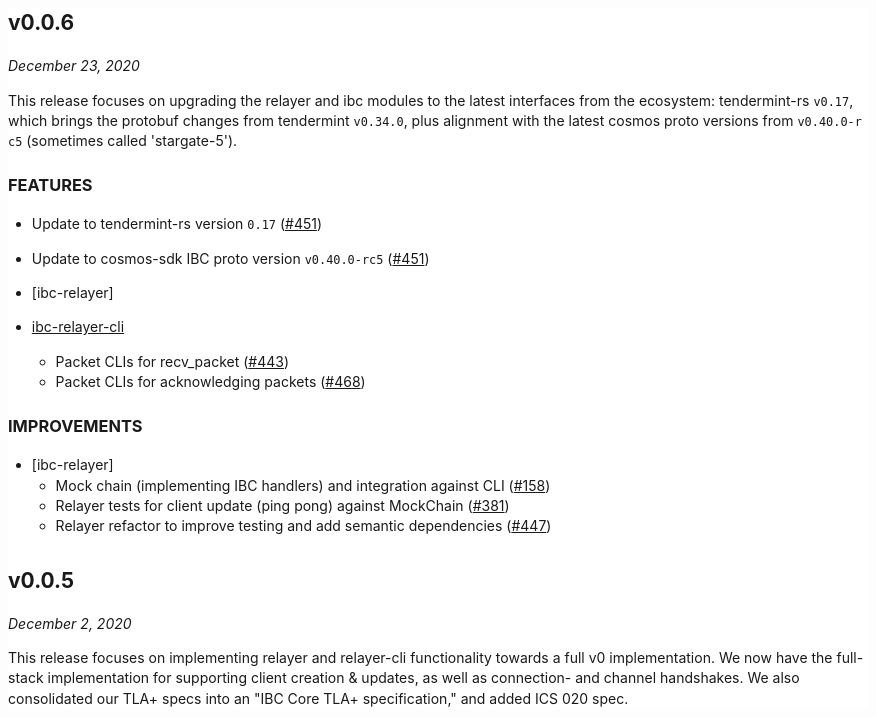 [#535]: https://github.com/informalsystems/ibc-rs/issues/535

[#536]: https://github.com/informalsystems/ibc-rs/issues/536

[#537]: https://github.com/informalsystems/ibc-rs/issues/537

[#538]: https://github.com/informalsystems/ibc-rs/issues/538

[#540]: https://github.com/informalsystems/ibc-rs/issues/540

[#542]: https://github.com/informalsystems/ibc-rs/issues/542

[#543]: https://github.com/informalsystems/ibc-rs/issues/543

[#552]: https://github.com/informalsystems/ibc-rs/issues/553

[#553]: https://github.com/informalsystems/ibc-rs/issues/553

[#554]: https://github.com/informalsystems/ibc-rs/issues/554

[#555]: https://github.com/informalsystems/ibc-rs/issues/555

[#557]: https://github.com/informalsystems/ibc-rs/issues/557

[#563]: https://github.com/informalsystems/ibc-rs/issues/563

[#568]: https://github.com/informalsystems/ibc-rs/issues/568

[#577]: https://github.com/informalsystems/ibc-rs/issues/577

[#582]: https://github.com/informalsystems/ibc-rs/issues/582

[#583]: https://github.com/informalsystems/ibc-rs/issues/583

[#590]: https://github.com/informalsystems/ibc-rs/issues/590

[#593]: https://github.com/informalsystems/ibc-rs/issues/593

[#602]: https://github.com/informalsystems/ibc-rs/issues/602

## v0.0.6

*December 23, 2020*

This release focuses on upgrading the relayer and ibc modules to the latest
interfaces from the ecosystem: tendermint-rs `v0.17`, which brings the protobuf
changes from tendermint `v0.34.0`, plus alignment with the latest cosmos proto
versions from `v0.40.0-rc5` (sometimes called 'stargate-5').

### FEATURES

*   Update to tendermint-rs version `0.17` ([#451])

*   Update to cosmos-sdk IBC proto version `v0.40.0-rc5` ([#451])

*   [ibc-relayer]

*   [ibc-relayer-cli]
    *   Packet CLIs for recv\_packet ([#443])
    *   Packet CLIs for acknowledging packets ([#468])

### IMPROVEMENTS

*   [ibc-relayer]
    *   Mock chain (implementing IBC handlers) and integration against CLI ([#158])
    *   Relayer tests for client update (ping pong) against MockChain ([#381])
    *   Relayer refactor to improve testing and add semantic dependencies ([#447])

[#158]: https://github.com/informalsystems/ibc-rs/issues/158

[#379]: https://github.com/informalsystems/ibc-rs/issues/379

[#381]: https://github.com/informalsystems/ibc-rs/issues/381

[#443]: https://github.com/informalsystems/ibc-rs/issues/443

[#447]: https://github.com/informalsystems/ibc-rs/issues/447

[#451]: https://github.com/informalsystems/ibc-rs/issues/451

[#468]: https://github.com/informalsystems/ibc-rs/issues/468

## v0.0.5

*December 2, 2020*

This release focuses on implementing relayer and relayer-cli functionality
towards a full v0 implementation. We now have the full-stack implementation for
supporting client creation & updates, as well as connection- and channel
handshakes. We also consolidated our TLA+ specs into an "IBC Core TLA+
specification," and added ICS 020 spec.


[gas-mul]: https://github.com/informalsystems/ibc-rs/blob/v1.0.0/UPGRADING.md#the-gas_adjustment-setting-has-been-deprecated-in-favor-of-gas_multiplier
[telemetry-guide]: https://hermes.informal.systems/telemetry/operators.html
[ics-26]: https://github.com/cosmos/ibc/blob/master/spec/core/ics-026-routing-module/README.md
[pending]: https://hermes.informal.systems/commands/queries/packet.html#pending-packets
[create-channel]: http://hermes.informal.systems/commands/path-setup/channels.html#establish-channel
[ica]: https://github.com/cosmos/ibc/blob/master/spec/app/ics-027-interchain-accounts/README.md
[guide-ica]: https://hermes.informal.systems/config.html#support-for-interchain-accounts
[config-mode-toml]: https://github.com/informalsystems/ibc-rs/blob/v0.9.0/config.toml#L9-L59
[conn-open-ack-handler]: https://github.com/informalsystems/ibc-rs/blob/master/modules/src/core/ics03_connection/handler/conn_open_ack.rs
[memo]: https://github.com/informalsystems/ibc-rs/blob/v0.8.0-pre.1/config.toml#L161-L165
[#1312]: https://github.com/informalsystems/ibc-rs/issues/1312
[#1267]: https://github.com/informalsystems/ibc-rs/issues/1267
[#1071]: https://github.com/informalsystems/ibc-rs/issues/1071
[#1268]: https://github.com/informalsystems/ibc-rs/issues/1268
[#1281]: https://github.com/informalsystems/ibc-rs/issues/1281
[#1311]: https://github.com/informalsystems/ibc-rs/issues/1311
[#1319]: https://github.com/informalsystems/ibc-rs/issues/1319
[#1333]: https://github.com/informalsystems/ibc-rs/issues/1333
[#1257]: https://github.com/informalsystems/ibc-rs/issues/1257
[#1261]: https://github.com/informalsystems/ibc-rs/issues/1261
[#843]: https://github.com/informalsystems/ibc-rs/issues/843
[#901]: https://github.com/informalsystems/ibc-rs/issues/901
[#948]: https://github.com/informalsystems/ibc-rs/pull/948
[#1065]: https://github.com/informalsystems/ibc-rs/issues/1065
[#1175]: https://github.com/informalsystems/ibc-rs/issues/1175
[#1287]: https://github.com/informalsystems/ibc-rs/issues/1287
[#1124]: https://github.com/informalsystems/ibc-rs/issues/1124
[#1132]: https://github.com/informalsystems/ibc-rs/issues/1132
[#1191]: https://github.com/informalsystems/ibc-rs/issues/1191
[#1249]: https://github.com/informalsystems/ibc-rs/pull/1249
[#1265]: https://github.com/informalsystems/ibc-rs/issues/1265
[#1297]: https://github.com/informalsystems/ibc-rs/issues/1297
[#1247]: https://github.com/informalsystems/ibc-rs/issues/1247
[#1158]: https://github.com/informalsystems/ibc-rs/issues/1158
[#1020]: https://github.com/informalsystems/ibc-rs/issues/1020
[#1021]: https://github.com/informalsystems/ibc-rs/issues/1021
[#1229]: https://github.com/informalsystems/ibc-rs/issues/1229
[#1245]: https://github.com/informalsystems/ibc-rs/issues/1245
[#1094]: https://github.com/informalsystems/ibc-rs/issues/1094
[#1114]: https://github.com/informalsystems/ibc-rs/issues/1114
[#1192]: https://github.com/informalsystems/ibc-rs/issues/1192
[#1194]: https://github.com/informalsystems/ibc-rs/issues/1194
[#1196]: https://github.com/informalsystems/ibc-rs/issues/1196
[#1198]: https://github.com/informalsystems/ibc-rs/issues/1198
[#1200]: https://github.com/informalsystems/ibc-rs/issues/1200
[#1215]: https://github.com/informalsystems/ibc-rs/issues/1215
[#1229]: https://github.com/informalsystems/ibc-rs/issues/1229
[#69]: https://github.com/informalsystems/ibc-rs/issues/69
[#600]: https://github.com/informalsystems/ibc-rs/issues/600
[#697]: https://github.com/informalsystems/ibc-rs/issues/697
[#1062]: https://github.com/informalsystems/ibc-rs/issues/1062
[#1117]: https://github.com/informalsystems/ibc-rs/issues/1117
[#1057]: https://github.com/informalsystems/ibc-rs/issues/1057
[#1125]: https://github.com/informalsystems/ibc-rs/issues/1125
[#1124]: https://github.com/informalsystems/ibc-rs/issues/1124
[#1127]: https://github.com/informalsystems/ibc-rs/issues/1127
[#1140]: https://github.com/informalsystems/ibc-rs/issues/1140
[#1141]: https://github.com/informalsystems/ibc-rs/issues/1141
[#1143]: https://github.com/informalsystems/ibc-rs/issues/1143
[#1165]: https://github.com/informalsystems/ibc-rs/issues/1165
[#673]: https://github.com/informalsystems/ibc-rs/issues/673
[#821]: https://github.com/informalsystems/ibc-rs/issues/821
[#877]: https://github.com/informalsystems/ibc-rs/issues/877
[#919]: https://github.com/informalsystems/ibc-rs/issues/919
[#930]: https://github.com/informalsystems/ibc-rs/issues/930
[#977]: https://github.com/informalsystems/ibc-rs/issues/977
[#978]: https://github.com/informalsystems/ibc-rs/issues/978
[#986]: https://github.com/informalsystems/ibc-rs/issues/986
[#1038]: https://github.com/informalsystems/ibc-rs/issues/1038
[#1049]: https://github.com/informalsystems/ibc-rs/issues/1049
[#1050]: https://github.com/informalsystems/ibc-rs/issues/1050
[#1064]: https://github.com/informalsystems/ibc-rs/issues/1064
[#1100]: https://github.com/informalsystems/ibc-rs/issues/1100
[telemetry]: https://hermes.informal.systems/telemetry.html
[strategy]: http://hermes.informal.systems/config.html?highlight=strategy#global
[#822]: https://github.com/informalsystems/ibc-rs/issues/822
[#868]: https://github.com/informalsystems/ibc-rs/issues/868
[#871]: https://github.com/informalsystems/ibc-rs/issues/871
[#911]: https://github.com/informalsystems/ibc-rs/issues/911
[#972]: https://github.com/informalsystems/ibc-rs/issues/972
[#975]: https://github.com/informalsystems/ibc-rs/issues/975
[#983]: https://github.com/informalsystems/ibc-rs/issues/983
[#992]: https://github.com/informalsystems/ibc-rs/issues/992
[#996]: https://github.com/informalsystems/ibc-rs/issues/996
[#993]: https://github.com/informalsystems/ibc-rs/issues/993
[#998]: https://github.com/informalsystems/ibc-rs/issues/998
[#1003]: https://github.com/informalsystems/ibc-rs/issues/1003
[#1022]: https://github.com/informalsystems/ibc-rs/issues/1022
[#1026]: https://github.com/informalsystems/ibc-rs/issues/1026
[#1032]: https://github.com/informalsystems/ibc-rs/issues/1032
[gaiad-manager]: https://github.com/informalsystems/ibc-rs/blob/master/scripts/gm/README.md
[#1039]: https://github.com/informalsystems/ibc-rs/issues/1039
[#868]: https://github.com/informalsystems/ibc-rs/issues/868
[#894]: https://github.com/informalsystems/ibc-rs/pull/894
[#957]: https://github.com/informalsystems/ibc-rs/issues/957
[#960]: https://github.com/informalsystems/ibc-rs/issues/960
[#963]: https://github.com/informalsystems/ibc-rs/issues/963
[#967]: https://github.com/informalsystems/ibc-rs/issues/967
[hermes-docker]: https://hub.docker.com/r/informalsystems/hermes
[#875]: https://github.com/informalsystems/ibc-rs/issues/875
[#920]: https://github.com/informalsystems/ibc-rs/issues/920
[#902]: https://github.com/informalsystems/ibc-rs/issues/902
[#921]: https://github.com/informalsystems/ibc-rs/issues/921
[#925]: https://github.com/informalsystems/ibc-rs/issues/925
[#927]: https://github.com/informalsystems/ibc-rs/issues/927
[#932]: https://github.com/informalsystems/ibc-rs/issues/932
[#934]: https://github.com/informalsystems/ibc-rs/issues/934
[#937]: https://github.com/informalsystems/ibc-rs/issues/937
[#943]: https://github.com/informalsystems/ibc-rs/issues/943
[ics27]: https://github.com/cosmos/ibc/blob/master/spec/app/ics-027-interchain-accounts/README.md
[#758]: https://github.com/informalsystems/ibc-rs/issues/758
[#784]: https://github.com/informalsystems/ibc-rs/issues/784
[#785]: https://github.com/informalsystems/ibc-rs/issues/785
[#786]: https://github.com/informalsystems/ibc-rs/issues/786
[#794]: https://github.com/informalsystems/ibc-rs/issues/794
[#811]: https://github.com/informalsystems/ibc-rs/issues/811
[#840]: https://github.com/informalsystems/ibc-rs/issues/840
[#851]: https://github.com/informalsystems/ibc-rs/issues/851
[#854]: https://github.com/informalsystems/ibc-rs/issues/854
[#862]: https://github.com/informalsystems/ibc-rs/issues/862
[#863]: https://github.com/informalsystems/ibc-rs/issues/863
[#869]: https://github.com/informalsystems/ibc-rs/issues/869
[#871]: https://github.com/informalsystems/ibc-rs/issues/871
[#873]: https://github.com/informalsystems/ibc-rs/issues/873
[#878]: https://github.com/informalsystems/ibc-rs/issues/878
[#909]: https://github.com/informalsystems/ibc-rs/issues/909
[#352]: https://github.com/informalsystems/ibc-rs/issues/352
[#362]: https://github.com/informalsystems/ibc-rs/issues/362
[#357]: https://github.com/informalsystems/ibc-rs/issues/357
[#416]: https://github.com/informalsystems/ibc-rs/issues/416
[#561]: https://github.com/informalsystems/ibc-rs/issues/561
[#550]: https://github.com/informalsystems/ibc-rs/issues/550
[#599]: https://github.com/informalsystems/ibc-rs/issues/599
[#630]: https://github.com/informalsystems/ibc-rs/issues/630
[#632]: https://github.com/informalsystems/ibc-rs/issues/632
[#640]: https://github.com/informalsystems/ibc-rs/issues/640
[#672]: https://github.com/informalsystems/ibc-rs/issues/672
[#673]: https://github.com/informalsystems/ibc-rs/issues/673
[#675]: https://github.com/informalsystems/ibc-rs/issues/675
[#685]: https://github.com/informalsystems/ibc-rs/issues/685
[#689]: https://github.com/informalsystems/ibc-rs/issues/689
[#695]: https://github.com/informalsystems/ibc-rs/issues/695
[#699]: https://github.com/informalsystems/ibc-rs/issues/699
[#700]: https://github.com/informalsystems/ibc-rs/pull/700
[#715]: https://github.com/informalsystems/ibc-rs/issues/715
[#734]: https://github.com/informalsystems/ibc-rs/issues/734
[#736]: https://github.com/informalsystems/ibc-rs/issues/736
[#740]: https://github.com/informalsystems/ibc-rs/issues/740
[#748]: https://github.com/informalsystems/ibc-rs/issues/748
[#751]: https://github.com/informalsystems/ibc-rs/issues/751
[#752]: https://github.com/informalsystems/ibc-rs/issues/752
[#754]: https://github.com/informalsystems/ibc-rs/issues/754
[#761]: https://github.com/informalsystems/ibc-rs/issues/761
[#772]: https://github.com/informalsystems/ibc-rs/issues/772
[#770]: https://github.com/informalsystems/ibc-rs/issues/770
[#793]: https://github.com/informalsystems/ibc-rs/pull/793
[#798]: https://github.com/informalsystems/ibc-rs/issues/798
[#801]: https://github.com/informalsystems/ibc-rs/issues/801
[#805]: https://github.com/informalsystems/ibc-rs/issues/805
[#806]: https://github.com/informalsystems/ibc-rs/issues/806
[#809]: https://github.com/informalsystems/ibc-rs/issues/809
[#316]: https://github.com/informalsystems/ibc-rs/issues/316
[#549]: https://github.com/informalsystems/ibc-rs/issues/549
[#560]: https://github.com/informalsystems/ibc-rs/issues/560
[#572]: https://github.com/informalsystems/ibc-rs/issues/572
[#614]: https://github.com/informalsystems/ibc-rs/issues/614
[#622]: https://github.com/informalsystems/ibc-rs/issues/622
[#624]: https://github.com/informalsystems/ibc-rs/issues/624
[#626]: https://github.com/informalsystems/ibc-rs/issues/626
[#637]: https://github.com/informalsystems/ibc-rs/issues/637
[#643]: https://github.com/informalsystems/ibc-rs/issues/643
[#665]: https://github.com/informalsystems/ibc-rs/issues/665
[#671]: https://github.com/informalsystems/ibc-rs/pull/671
[#682]: https://github.com/informalsystems/ibc-rs/issues/682
[ibc]: https://github.com/informalsystems/ibc-rs/tree/master/modules
[ibc-relayer-cli]: https://github.com/informalsystems/ibc-rs/tree/master/relayer-cli
[#32]: https://github.com/informalsystems/ibc-rs/issues/32
[#94]: https://github.com/informalsystems/ibc-rs/issues/94
[#306]: https://github.com/informalsystems/ibc-rs/issues/306
[#470]: https://github.com/informalsystems/ibc-rs/issues/470
[#500]: https://github.com/informalsystems/ibc-rs/issues/500
[#501]: https://github.com/informalsystems/ibc-rs/issues/501
[#505]: https://github.com/informalsystems/ibc-rs/issues/505
[#507]: https://github.com/informalsystems/ibc-rs/issues/507
[#511]: https://github.com/informalsystems/ibc-rs/pull/511
[#513]: https://github.com/informalsystems/ibc-rs/issues/513
[#514]: https://github.com/informalsystems/ibc-rs/issues/514
[#517]: https://github.com/informalsystems/ibc-rs/issues/517
[#519]: https://github.com/informalsystems/ibc-rs/issues/519
[#525]: https://github.com/informalsystems/ibc-rs/issues/525
[#527]: https://github.com/informalsystems/ibc-rs/issues/527
[#431]: https://github.com/informalsystems/ibc-rs/issues/431